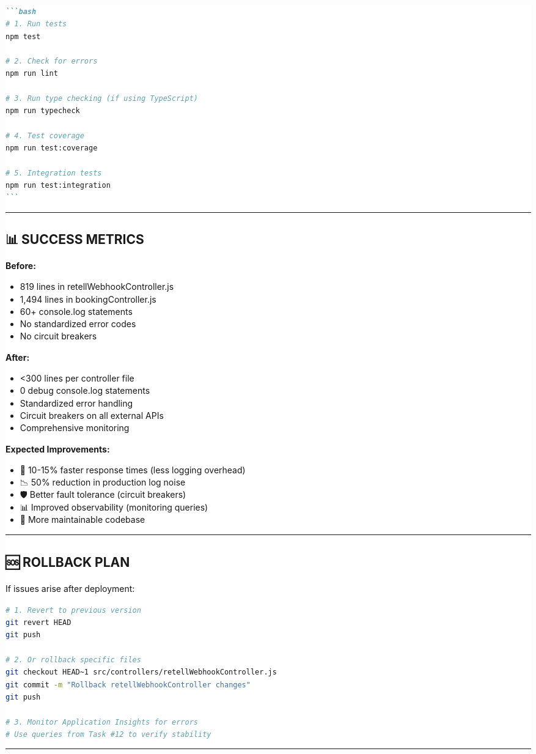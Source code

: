 ````markdown
```bash
# 1. Run tests
npm test

# 2. Check for errors
npm run lint

# 3. Run type checking (if using TypeScript)
npm run typecheck

# 4. Test coverage
npm run test:coverage

# 5. Integration tests
npm run test:integration
```
````

---

## 📊 SUCCESS METRICS

**Before:**

- 819 lines in retellWebhookController.js
- 1,494 lines in bookingController.js
- 60+ console.log statements
- No standardized error codes
- No circuit breakers

**After:**

- <300 lines per controller file
- 0 debug console.log statements
- Standardized error handling
- Circuit breakers on all external APIs
- Comprehensive monitoring

**Expected Improvements:**

- 🚀 10-15% faster response times (less logging overhead)
- 📉 50% reduction in production log noise
- 🛡️ Better fault tolerance (circuit breakers)
- 📊 Improved observability (monitoring queries)
- 🧹 More maintainable codebase

---

## 🆘 ROLLBACK PLAN

If issues arise after deployment:

```bash
# 1. Revert to previous version
git revert HEAD
git push

# 2. Or rollback specific files
git checkout HEAD~1 src/controllers/retellWebhookController.js
git commit -m "Rollback retellWebhookController changes"
git push

# 3. Monitor Application Insights for errors
# Use queries from Task #12 to verify stability
```

---
